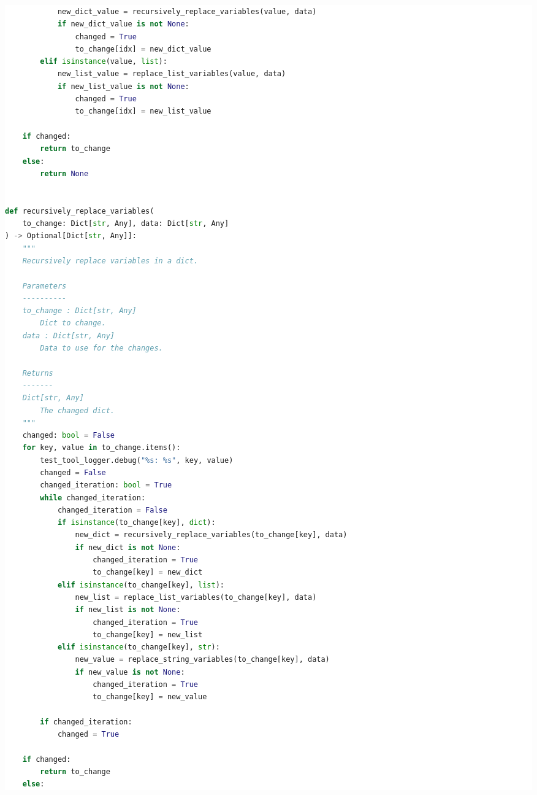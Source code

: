 ```python
            new_dict_value = recursively_replace_variables(value, data)
            if new_dict_value is not None:
                changed = True
                to_change[idx] = new_dict_value
        elif isinstance(value, list):
            new_list_value = replace_list_variables(value, data)
            if new_list_value is not None:
                changed = True
                to_change[idx] = new_list_value

    if changed:
        return to_change
    else:
        return None


def recursively_replace_variables(
    to_change: Dict[str, Any], data: Dict[str, Any]
) -> Optional[Dict[str, Any]]:
    """
    Recursively replace variables in a dict.

    Parameters
    ----------
    to_change : Dict[str, Any]
        Dict to change.
    data : Dict[str, Any]
        Data to use for the changes.

    Returns
    -------
    Dict[str, Any]
        The changed dict.
    """
    changed: bool = False
    for key, value in to_change.items():
        test_tool_logger.debug("%s: %s", key, value)
        changed = False
        changed_iteration: bool = True
        while changed_iteration:
            changed_iteration = False
            if isinstance(to_change[key], dict):
                new_dict = recursively_replace_variables(to_change[key], data)
                if new_dict is not None:
                    changed_iteration = True
                    to_change[key] = new_dict
            elif isinstance(to_change[key], list):
                new_list = replace_list_variables(to_change[key], data)
                if new_list is not None:
                    changed_iteration = True
                    to_change[key] = new_list
            elif isinstance(to_change[key], str):
                new_value = replace_string_variables(to_change[key], data)
                if new_value is not None:
                    changed_iteration = True
                    to_change[key] = new_value

        if changed_iteration:
            changed = True

    if changed:
        return to_change
    else:
```

[^argparse]: [The Official Python Documentation - argparse](https://docs.python.org/3/library/argparse.html)
[^yaml]: [The Official Yaml Web Site](https://yaml.org/)
[^plugins]: In a blog entry about plugins
[^importlib]: [The Official Python Documentation - importlib](https://docs.python.org/3/library/importlib.html)
[^datafile]: We can also store data in this object during other test steps.